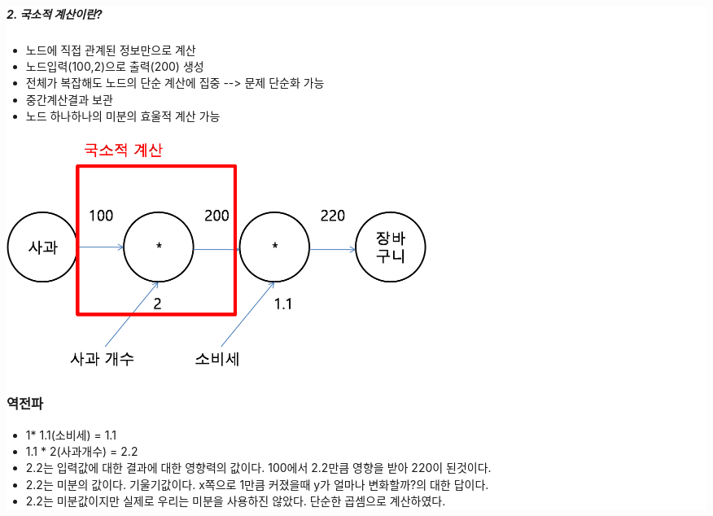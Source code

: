 
##### 2. 국소적 계산이란?


- 노드에 직접 관계된 정보만으로 계산
- 노드입력(100,2)으로 출력(200) 생성
- 전체가 복잡해도 노드의 단순 계산에 집중 --> 문제 단순화 가능 
- 중간계산결과 보관
- 노드 하나하나의 미분의 효울적 계산 가능 
<img src="./image/3.png" width="60%">



### 역전파



- 1* 1.1(소비세) = 1.1
- 1.1 * 2(사과개수) = 2.2
- 2.2는 입력값에 대한 결과에 대한 영향력의 값이다. 100에서 2.2만큼 영향을 받아 220이 된것이다.
- 2.2는 미분의 값이다. 기울기값이다. x쪽으로 1만큼 커졌을때 y가 얼마나 변화할까?의 대한 답이다.
- 2.2는 미분값이지만 실제로 우리는 미분을 사용하진 않았다. 단순한 곱셈으로 계산하였다.
